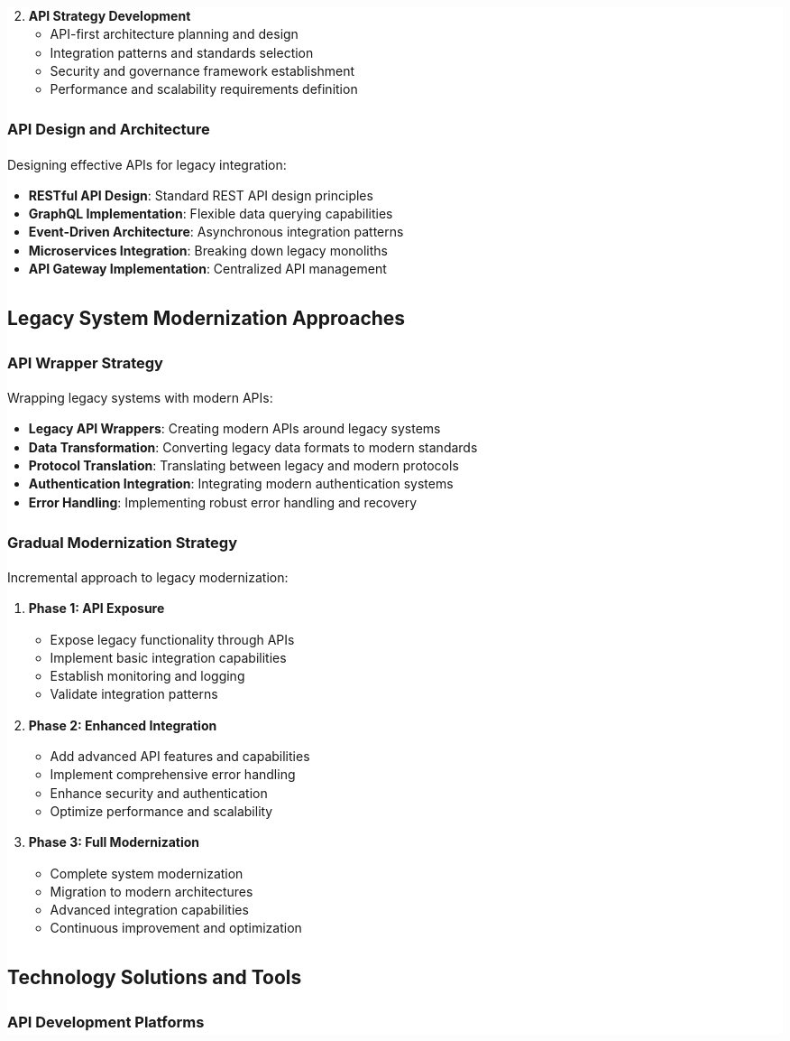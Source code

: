2. **API Strategy Development**
   - API-first architecture planning and design
   - Integration patterns and standards selection
   - Security and governance framework establishment
   - Performance and scalability requirements definition

### API Design and Architecture

Designing effective APIs for legacy integration:

- **RESTful API Design**: Standard REST API design principles
- **GraphQL Implementation**: Flexible data querying capabilities
- **Event-Driven Architecture**: Asynchronous integration patterns
- **Microservices Integration**: Breaking down legacy monoliths
- **API Gateway Implementation**: Centralized API management

## Legacy System Modernization Approaches

### API Wrapper Strategy

Wrapping legacy systems with modern APIs:

- **Legacy API Wrappers**: Creating modern APIs around legacy systems
- **Data Transformation**: Converting legacy data formats to modern standards
- **Protocol Translation**: Translating between legacy and modern protocols
- **Authentication Integration**: Integrating modern authentication systems
- **Error Handling**: Implementing robust error handling and recovery

### Gradual Modernization Strategy

Incremental approach to legacy modernization:

1. **Phase 1: API Exposure**
   - Expose legacy functionality through APIs
   - Implement basic integration capabilities
   - Establish monitoring and logging
   - Validate integration patterns

2. **Phase 2: Enhanced Integration**
   - Add advanced API features and capabilities
   - Implement comprehensive error handling
   - Enhance security and authentication
   - Optimize performance and scalability

3. **Phase 3: Full Modernization**
   - Complete system modernization
   - Migration to modern architectures
   - Advanced integration capabilities
   - Continuous improvement and optimization

## Technology Solutions and Tools

### API Development Platforms
